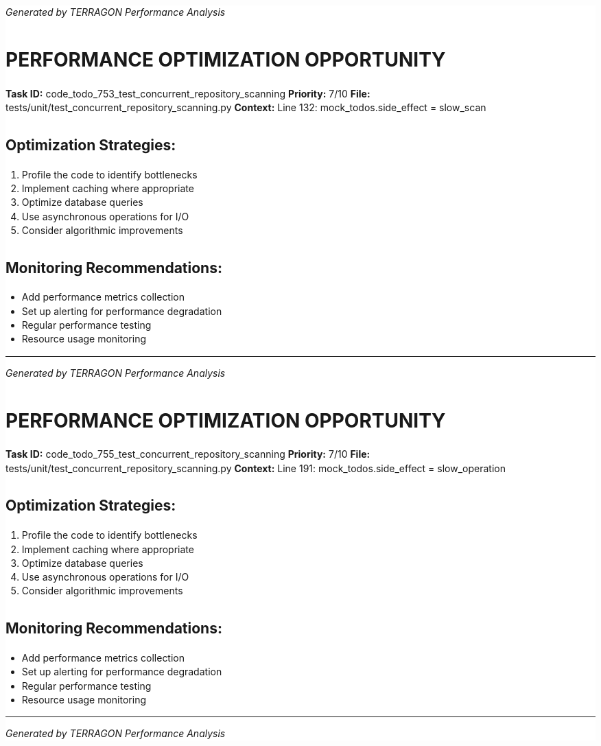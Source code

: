*Generated by TERRAGON Performance Analysis*

# PERFORMANCE OPTIMIZATION OPPORTUNITY

**Task ID:** code_todo_753_test_concurrent_repository_scanning
**Priority:** 7/10
**File:** tests/unit/test_concurrent_repository_scanning.py
**Context:** Line 132: mock_todos.side_effect = slow_scan

## Optimization Strategies:
1. Profile the code to identify bottlenecks
2. Implement caching where appropriate
3. Optimize database queries
4. Use asynchronous operations for I/O
5. Consider algorithmic improvements

## Monitoring Recommendations:
- Add performance metrics collection
- Set up alerting for performance degradation
- Regular performance testing
- Resource usage monitoring

---
*Generated by TERRAGON Performance Analysis*

# PERFORMANCE OPTIMIZATION OPPORTUNITY

**Task ID:** code_todo_755_test_concurrent_repository_scanning
**Priority:** 7/10
**File:** tests/unit/test_concurrent_repository_scanning.py
**Context:** Line 191: mock_todos.side_effect = slow_operation

## Optimization Strategies:
1. Profile the code to identify bottlenecks
2. Implement caching where appropriate
3. Optimize database queries
4. Use asynchronous operations for I/O
5. Consider algorithmic improvements

## Monitoring Recommendations:
- Add performance metrics collection
- Set up alerting for performance degradation
- Regular performance testing
- Resource usage monitoring

---
*Generated by TERRAGON Performance Analysis*
